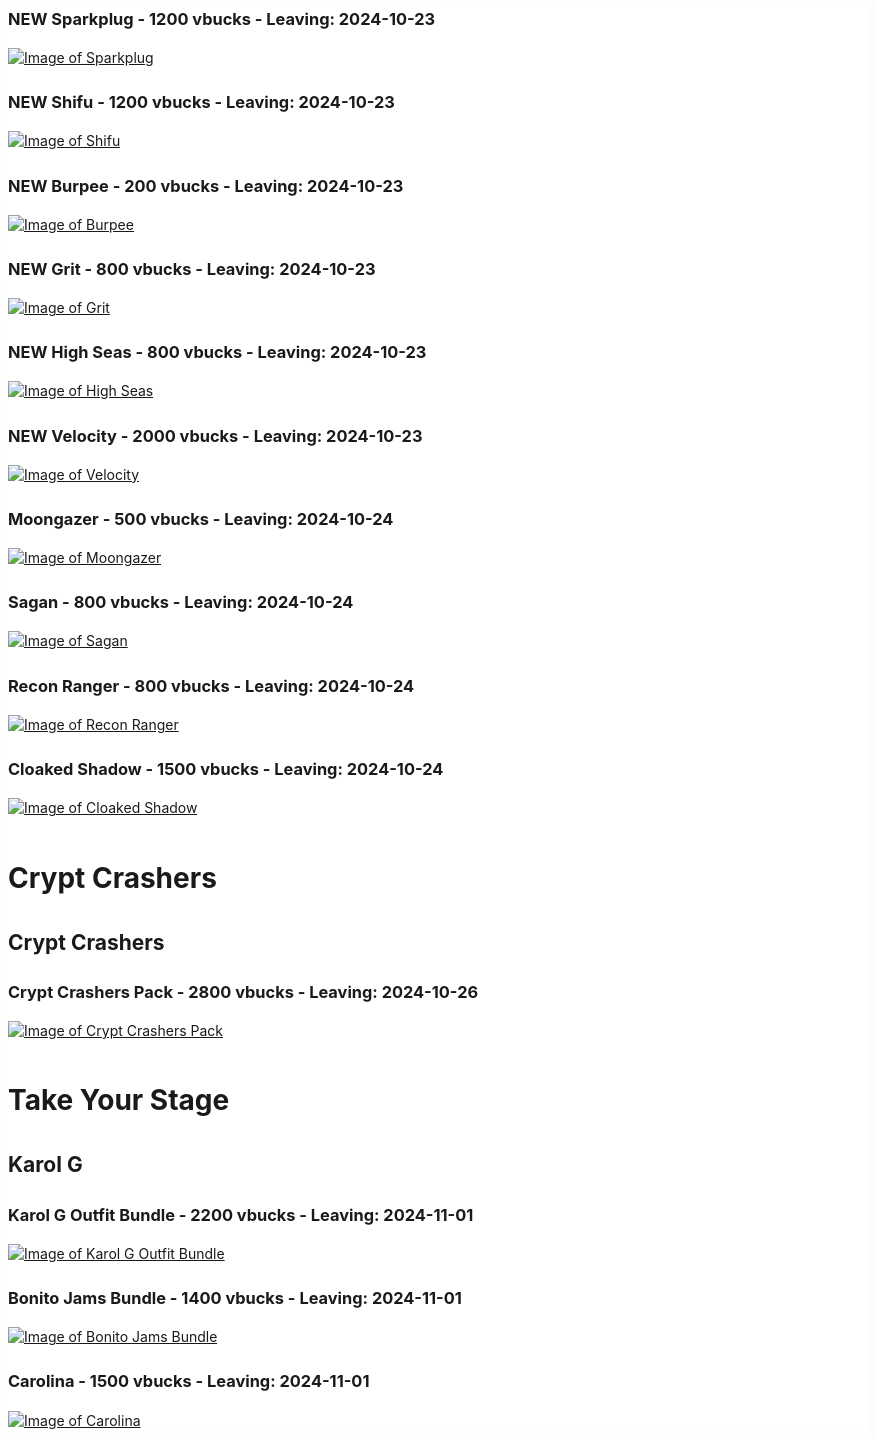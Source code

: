 ### **NEW** Sparkplug - 1200 vbucks -  Leaving: 2024-10-23
[![Image of Sparkplug](../images/2024-10-23/sparkplug.png)](https://www.fortnite.com/item-shop/outfits/sparkplug-0ffe3cce?lang=en-US)
### **NEW** Shifu - 1200 vbucks -  Leaving: 2024-10-23
[![Image of Shifu](../images/2024-10-23/shifu.png)](https://www.fortnite.com/item-shop/outfits/shifu-b5a35068?lang=en-US)
### **NEW** Burpee - 200 vbucks -  Leaving: 2024-10-23
[![Image of Burpee](../images/2024-10-23/burpee.png)](https://www.fortnite.com/item-shop/emotes/burpee-33c0984f?lang=en-US)
### **NEW** Grit - 800 vbucks -  Leaving: 2024-10-23
[![Image of Grit](../images/2024-10-23/grit.png)](https://www.fortnite.com/item-shop/outfits/grit-4476e826?lang=en-US)
### **NEW** High Seas - 800 vbucks -  Leaving: 2024-10-23
[![Image of High Seas](../images/2024-10-23/high-seas.png)](https://www.fortnite.com/item-shop/pickaxes/high-seas-86084c85?lang=en-US)
### **NEW** Velocity - 2000 vbucks -  Leaving: 2024-10-23
[![Image of Velocity](../images/2024-10-23/velocity.png)](https://www.fortnite.com/item-shop/outfits/velocity-822f2cb3?lang=en-US)
### Moongazer - 500 vbucks -  Leaving: 2024-10-24
[![Image of Moongazer](../images/2024-10-23/moongazer.png)](https://www.fortnite.com/item-shop/emotes/moongazer-82407643?lang=en-US)
### Sagan - 800 vbucks -  Leaving: 2024-10-24
[![Image of Sagan](../images/2024-10-23/sagan.png)](https://www.fortnite.com/item-shop/outfits/sagan-e983d752?lang=en-US)
### Recon Ranger - 800 vbucks -  Leaving: 2024-10-24
[![Image of Recon Ranger](../images/2024-10-23/recon-ranger.png)](https://www.fortnite.com/item-shop/outfits/recon-ranger-2923e5fc?lang=en-US)
### Cloaked Shadow - 1500 vbucks -  Leaving: 2024-10-24
[![Image of Cloaked Shadow](../images/2024-10-23/cloaked-shadow.png)](https://www.fortnite.com/item-shop/outfits/cloaked-shadow-efa6eba1?lang=en-US)
# Crypt Crashers
## Crypt Crashers
### Crypt Crashers Pack - 2800 vbucks -  Leaving: 2024-10-26
[![Image of Crypt Crashers Pack](../images/2024-10-23/crypt-crashers-pack.png)](https://www.fortnite.com/item-shop/packs/crypt-crashers-pack-521c6fe1?lang=en-US)
# Take Your Stage
## Karol G
### Karol G Outfit Bundle - 2200 vbucks -  Leaving: 2024-11-01
[![Image of Karol G Outfit Bundle](../images/2024-10-23/karol-g-outfit-bundle.png)](https://www.fortnite.com/item-shop/bundles/karol-g-outfit-bundle-4cfeac01?lang=en-US)
### Bonito Jams Bundle - 1400 vbucks -  Leaving: 2024-11-01
[![Image of Bonito Jams Bundle](../images/2024-10-23/bonito-jams-bundle.png)](https://www.fortnite.com/item-shop/bundles/bonito-jams-bundle-d5df63f2?lang=en-US)
### Carolina - 1500 vbucks -  Leaving: 2024-11-01
[![Image of Carolina](../images/2024-10-23/carolina.png)](https://www.fortnite.com/item-shop/outfits/carolina-302e4b96?lang=en-US)